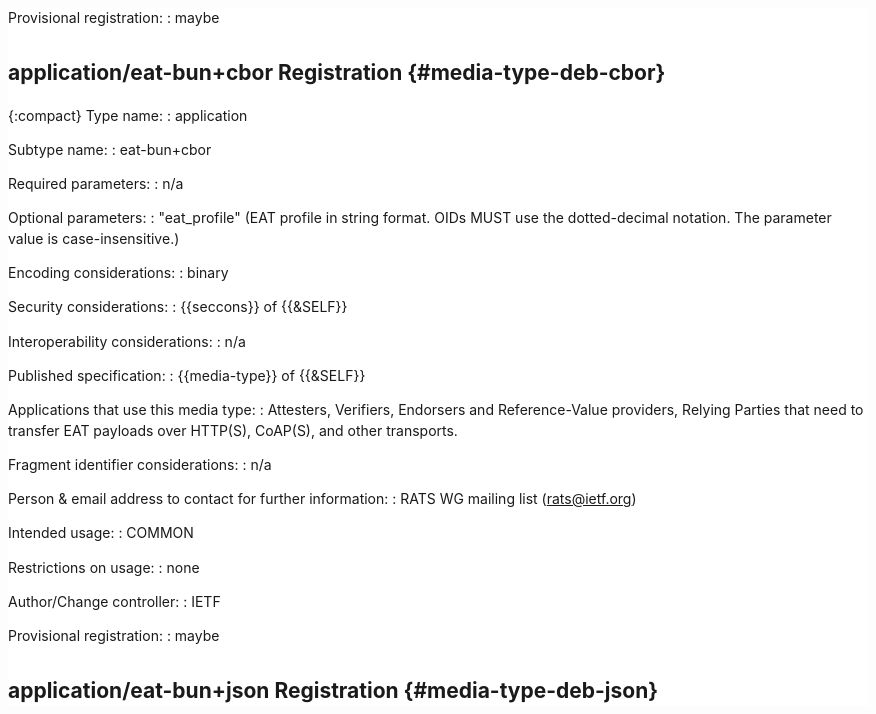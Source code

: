 Provisional registration:
: <cref>maybe</cref>

## application/eat-bun+cbor Registration {#media-type-deb-cbor}

{:compact}
Type name:
: application

Subtype name:
: eat-bun+cbor

Required parameters:
: n/a

Optional parameters:
: "eat_profile" (EAT profile in string format.  OIDs MUST use the
  dotted-decimal notation.  The parameter value is case-insensitive.)

Encoding considerations:
: binary

Security considerations:
: {{seccons}} of {{&SELF}}

Interoperability considerations:
: n/a

Published specification:
: {{media-type}} of {{&SELF}}

Applications that use this media type:
: Attesters, Verifiers, Endorsers and Reference-Value providers, Relying
  Parties that need to transfer EAT payloads over HTTP(S), CoAP(S), and other
  transports.

Fragment identifier considerations:
: n/a

Person & email address to contact for further information:
: RATS WG mailing list (rats@ietf.org)

Intended usage:
: COMMON

Restrictions on usage:
: none

Author/Change controller:
: IETF

Provisional registration:
: <cref>maybe</cref>

## application/eat-bun+json Registration {#media-type-deb-json}
